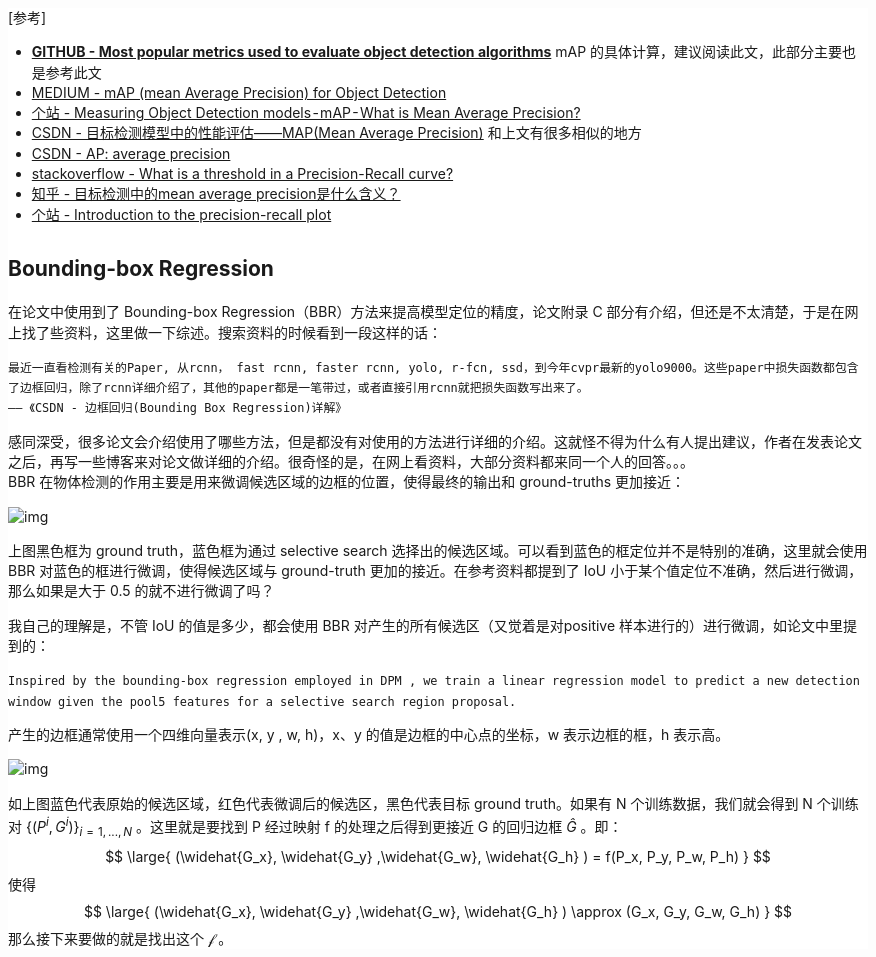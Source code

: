 [参考]

- [**GITHUB - Most popular metrics used to evaluate object detection algorithms**](https://github.com/rafaelpadilla/Object-Detection-Metrics) mAP 的具体计算，建议阅读此文，此部分主要也是参考此文
- [MEDIUM - mAP (mean Average Precision) for Object Detection](https://medium.com/@jonathan_hui/map-mean-average-precision-for-object-detection-45c121a31173)
- [个站 - Measuring Object Detection models - mAP - What is Mean Average Precision?](http://tarangshah.com/blog/2018-01-27/what-is-map-understanding-the-statistic-of-choice-for-comparing-object-detection-models/)
- [CSDN - 目标检测模型中的性能评估——MAP(Mean Average Precision)](https://blog.csdn.net/Katherine_hsr/article/details/79266880) 和上文有很多相似的地方
- [CSDN - AP: average precision](https://blog.csdn.net/a1154761720/article/details/50864994)
- [stackoverflow - What is a threshold in a Precision-Recall curve?](https://stackoverflow.com/questions/46224752/what-is-a-threshold-in-a-precision-recall-curve)
- [知乎 - 目标检测中的mean average precision是什么含义？](https://www.zhihu.com/question/53405779/answer/277013011)
- [个站 - Introduction to the precision-recall plot](https://classeval.wordpress.com/introduction/introduction-to-the-precision-recall-plot/)

## Bounding-box Regression

在论文中使用到了 Bounding-box Regression（BBR）方法来提高模型定位的精度，论文附录 C 部分有介绍，但还是不太清楚，于是在网上找了些资料，这里做一下综述。搜索资料的时候看到一段这样的话：
```
最近一直看检测有关的Paper, 从rcnn， fast rcnn, faster rcnn, yolo, r-fcn, ssd，到今年cvpr最新的yolo9000。这些paper中损失函数都包含了边框回归，除了rcnn详细介绍了，其他的paper都是一笔带过，或者直接引用rcnn就把损失函数写出来了。
—— 《CSDN - 边框回归(Bounding Box Regression)详解》
```

感同深受，很多论文会介绍使用了哪些方法，但是都没有对使用的方法进行详细的介绍。这就怪不得为什么有人提出建议，作者在发表论文之后，再写一些博客来对论文做详细的介绍。很奇怪的是，在网上看资料，大部分资料都来同一个人的回答。。。  
BBR 在物体检测的作用主要是用来微调候选区域的边框的位置，使得最终的输出和 ground-truths 更加接近：

![img](https://wx2.sinaimg.cn/large/69d4185bly1fy1plu2l72j20df07ogml.jpg)

上图黑色框为 ground truth，蓝色框为通过 selective search 选择出的候选区域。可以看到蓝色的框定位并不是特别的准确，这里就会使用 BBR 对蓝色的框进行微调，使得候选区域与 ground-truth 更加的接近。在参考资料都提到了 IoU 小于某个值定位不准确，然后进行微调，那么如果是大于 0.5 的就不进行微调了吗？

我自己的理解是，不管 IoU 的值是多少，都会使用 BBR 对产生的所有候选区（又觉着是对positive 样本进行的）进行微调，如论文中里提到的：
```
Inspired by the bounding-box regression employed in DPM , we train a linear regression model to predict a new detection window given the pool5 features for a selective search region proposal.
```

产生的边框通常使用一个四维向量表示(x, y , w, h)，x、y 的值是边框的中心点的坐标，w 表示边框的框，h 表示高。

![img](https://ws1.sinaimg.cn/large/69d4185bly1fy1pqetxykj20c5087mx7.jpg)

如上图蓝色代表原始的候选区域，红色代表微调后的候选区，黑色代表目标 ground truth。如果有 N 个训练数据，我们就会得到 N 个训练对 $\{ (P^i, G^i)\}_{i=1,...,N}$ 。这里就是要找到 P 经过映射 f 的处理之后得到更接近 G 的回归边框 $\widehat{G}$ 。即：
$$
\large{
(\widehat{G_x}, \widehat{G_y} ,\widehat{G_w}, \widehat{G_h} ) = f(P_x, P_y, P_w, P_h)   
}
$$
使得 
$$
\large{
(\widehat{G_x}, \widehat{G_y} ,\widehat{G_w}, \widehat{G_h} ) \approx (G_x, G_y, G_w, G_h) 
}
$$
那么接下来要做的就是找出这个 $\mathcal{f}$ 。
